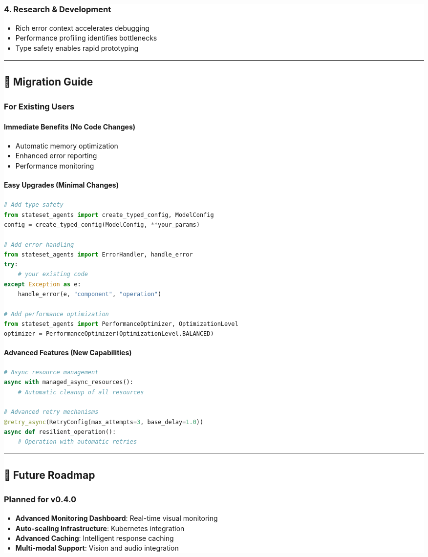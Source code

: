### **4. Research & Development**
- Rich error context accelerates debugging
- Performance profiling identifies bottlenecks
- Type safety enables rapid prototyping

---

## 🚀 Migration Guide

### **For Existing Users**

#### **Immediate Benefits (No Code Changes)**
- Automatic memory optimization
- Enhanced error reporting
- Performance monitoring

#### **Easy Upgrades (Minimal Changes)**
```python
# Add type safety
from stateset_agents import create_typed_config, ModelConfig
config = create_typed_config(ModelConfig, **your_params)

# Add error handling
from stateset_agents import ErrorHandler, handle_error
try:
    # your existing code
except Exception as e:
    handle_error(e, "component", "operation")

# Add performance optimization
from stateset_agents import PerformanceOptimizer, OptimizationLevel
optimizer = PerformanceOptimizer(OptimizationLevel.BALANCED)
```

#### **Advanced Features (New Capabilities)**
```python
# Async resource management
async with managed_async_resources():
    # Automatic cleanup of all resources

# Advanced retry mechanisms
@retry_async(RetryConfig(max_attempts=3, base_delay=1.0))
async def resilient_operation():
    # Operation with automatic retries
```

---

## 🔮 Future Roadmap

### **Planned for v0.4.0**
- **Advanced Monitoring Dashboard**: Real-time visual monitoring
- **Auto-scaling Infrastructure**: Kubernetes integration
- **Advanced Caching**: Intelligent response caching
- **Multi-modal Support**: Vision and audio integration
